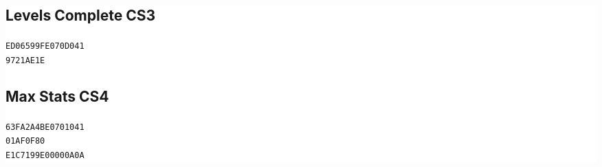 ## Levels Complete CS3

```
ED06599FE070D041
9721AE1E

```

## Max Stats CS4

```
63FA2A4BE0701041
01AF0F80
E1C7199E00000A0A

```


